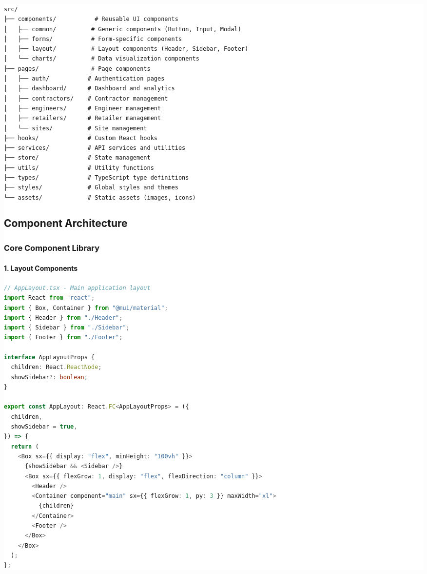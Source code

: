 ```
src/
├── components/           # Reusable UI components
│   ├── common/          # Generic components (Button, Input, Modal)
│   ├── forms/           # Form-specific components
│   ├── layout/          # Layout components (Header, Sidebar, Footer)
│   └── charts/          # Data visualization components
├── pages/               # Page components
│   ├── auth/           # Authentication pages
│   ├── dashboard/      # Dashboard and analytics
│   ├── contractors/    # Contractor management
│   ├── engineers/      # Engineer management
│   ├── retailers/      # Retailer management
│   └── sites/          # Site management
├── hooks/              # Custom React hooks
├── services/           # API services and utilities
├── store/              # State management
├── utils/              # Utility functions
├── types/              # TypeScript type definitions
├── styles/             # Global styles and themes
└── assets/             # Static assets (images, icons)
```

## Component Architecture

### Core Component Library

#### 1. Layout Components

```typescript
// AppLayout.tsx - Main application layout
import React from "react";
import { Box, Container } from "@mui/material";
import { Header } from "./Header";
import { Sidebar } from "./Sidebar";
import { Footer } from "./Footer";

interface AppLayoutProps {
  children: React.ReactNode;
  showSidebar?: boolean;
}

export const AppLayout: React.FC<AppLayoutProps> = ({
  children,
  showSidebar = true,
}) => {
  return (
    <Box sx={{ display: "flex", minHeight: "100vh" }}>
      {showSidebar && <Sidebar />}
      <Box sx={{ flexGrow: 1, display: "flex", flexDirection: "column" }}>
        <Header />
        <Container component="main" sx={{ flexGrow: 1, py: 3 }} maxWidth="xl">
          {children}
        </Container>
        <Footer />
      </Box>
    </Box>
  );
};
```
